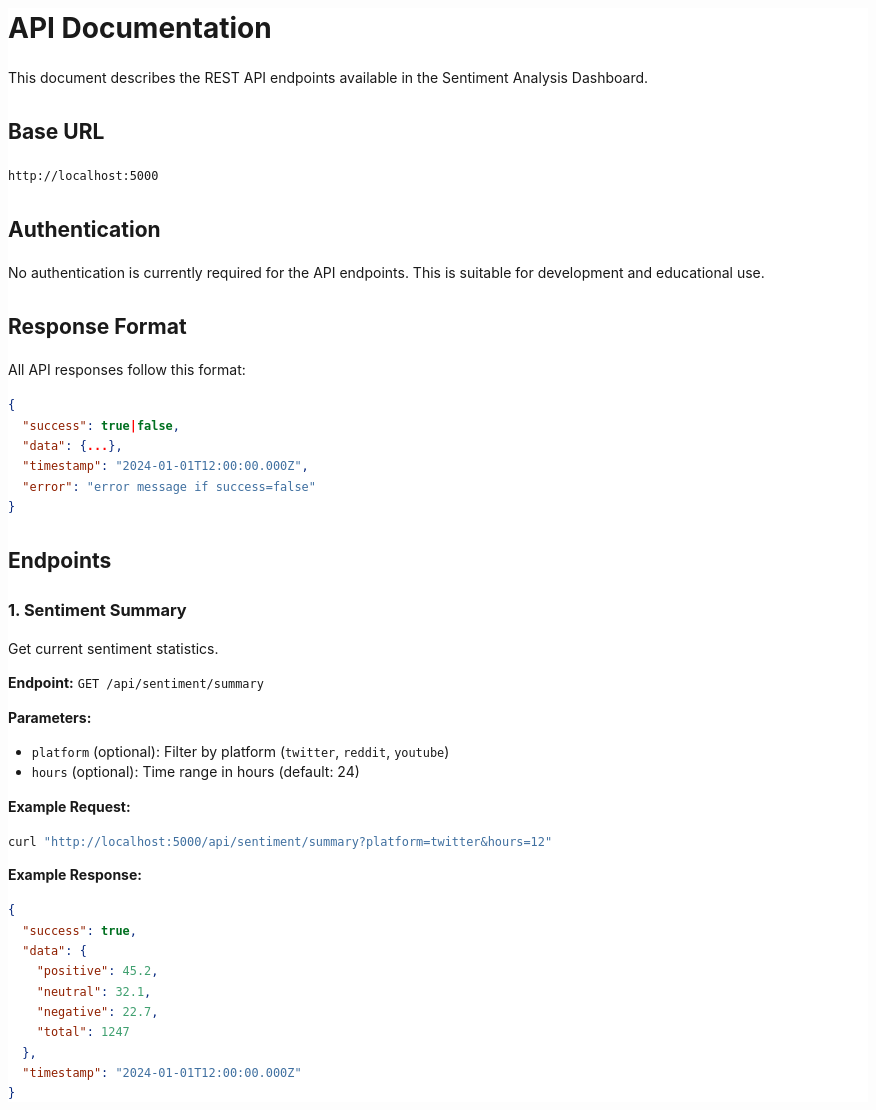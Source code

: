 # API Documentation

This document describes the REST API endpoints available in the Sentiment Analysis Dashboard.

## Base URL

```
http://localhost:5000
```

## Authentication

No authentication is currently required for the API endpoints. This is suitable for development and educational use.

## Response Format

All API responses follow this format:

```json
{
  "success": true|false,
  "data": {...},
  "timestamp": "2024-01-01T12:00:00.000Z",
  "error": "error message if success=false"
}
```

## Endpoints

### 1. Sentiment Summary

Get current sentiment statistics.

**Endpoint:** `GET /api/sentiment/summary`

**Parameters:**
- `platform` (optional): Filter by platform (`twitter`, `reddit`, `youtube`)
- `hours` (optional): Time range in hours (default: 24)

**Example Request:**
```bash
curl "http://localhost:5000/api/sentiment/summary?platform=twitter&hours=12"
```

**Example Response:**
```json
{
  "success": true,
  "data": {
    "positive": 45.2,
    "neutral": 32.1,
    "negative": 22.7,
    "total": 1247
  },
  "timestamp": "2024-01-01T12:00:00.000Z"
}
```

